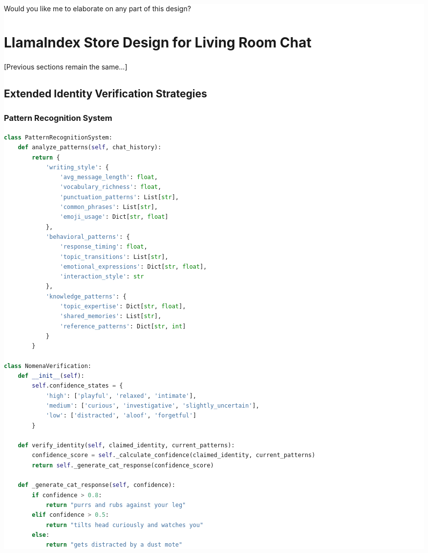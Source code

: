Would you like me to elaborate on any part of this design?


# LlamaIndex Store Design for Living Room Chat

[Previous sections remain the same...]

## Extended Identity Verification Strategies

### Pattern Recognition System
```python
class PatternRecognitionSystem:
    def analyze_patterns(self, chat_history):
        return {
            'writing_style': {
                'avg_message_length': float,
                'vocabulary_richness': float,
                'punctuation_patterns': List[str],
                'common_phrases': List[str],
                'emoji_usage': Dict[str, float]
            },
            'behavioral_patterns': {
                'response_timing': float,
                'topic_transitions': List[str],
                'emotional_expressions': Dict[str, float],
                'interaction_style': str
            },
            'knowledge_patterns': {
                'topic_expertise': Dict[str, float],
                'shared_memories': List[str],
                'reference_patterns': Dict[str, int]
            }
        }

class NomenaVerification:
    def __init__(self):
        self.confidence_states = {
            'high': ['playful', 'relaxed', 'intimate'],
            'medium': ['curious', 'investigative', 'slightly_uncertain'],
            'low': ['distracted', 'aloof', 'forgetful']
        }

    def verify_identity(self, claimed_identity, current_patterns):
        confidence_score = self._calculate_confidence(claimed_identity, current_patterns)
        return self._generate_cat_response(confidence_score)

    def _generate_cat_response(self, confidence):
        if confidence > 0.8:
            return "purrs and rubs against your leg"
        elif confidence > 0.5:
            return "tilts head curiously and watches you"
        else:
            return "gets distracted by a dust mote"
```
